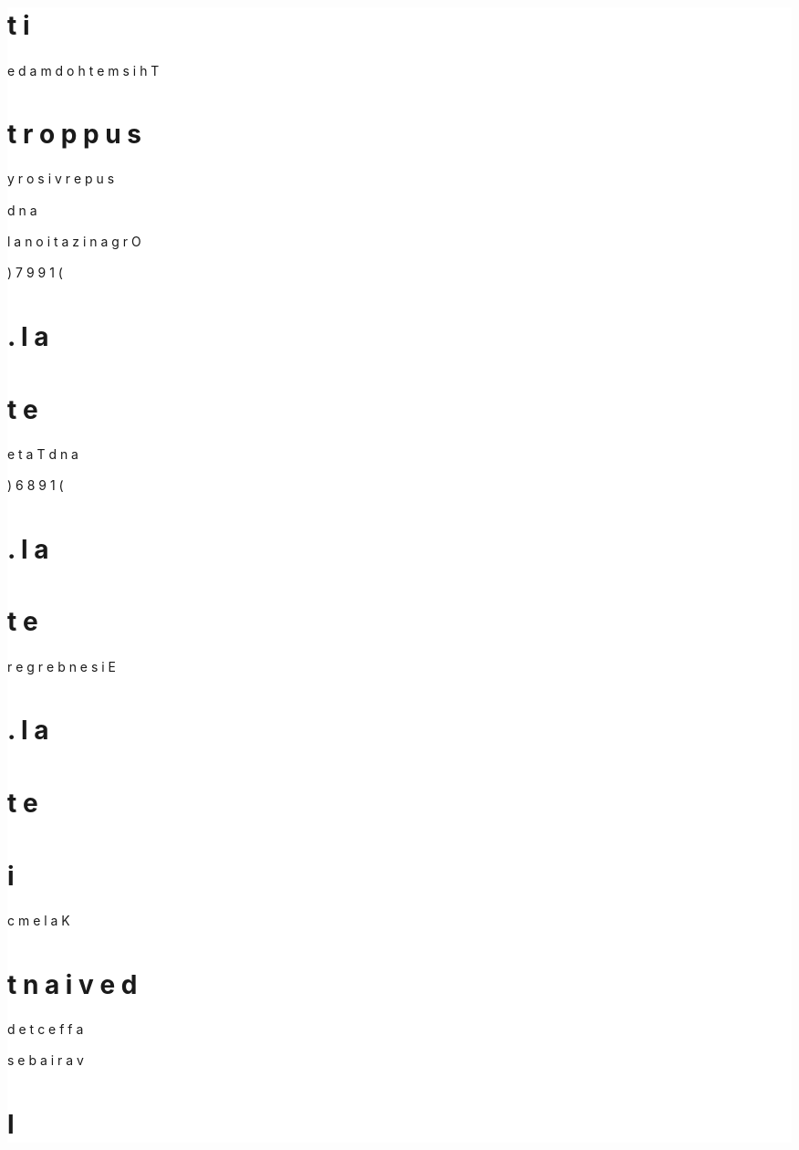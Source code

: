 # t i

e d a m d o h t e m s i h T

# t r o p p u s

y r o s i v r e p u s

d n a

l a n o i t a z i n a g r O

) 7 9 9 1 (

# . l a

# t e

e t a T d n a

) 6 8 9 1 (

# . l a

# t e

r e g r e b n e s i E

# . l a

# t e

# i

c m e l a K

# t n a i v e d

d e t c e f f a

s e b a i r a v

# l

